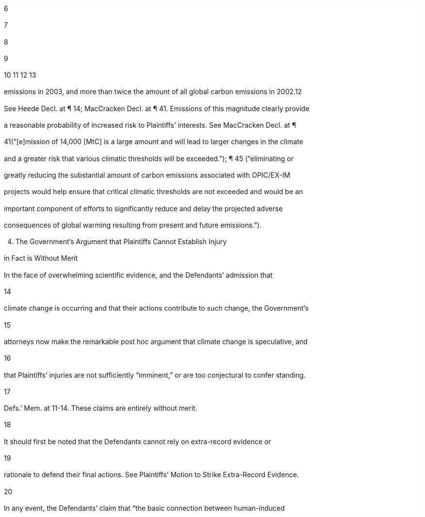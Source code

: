 6

7

8

9

10
11
12
13

emissions in 2003, and more than twice the amount of all global carbon emissions in 2002.12

See Heede Decl. at ¶ 14; MacCracken Decl. at ¶ 41.  Emissions of this magnitude clearly provide

a reasonable probability of increased risk to Plaintiffs’ interests.  See MacCracken Decl. at ¶

41(“[e]mission of 14,000 [MtC] is a large amount and will lead to larger changes in the climate

and a greater risk that various climatic thresholds will be exceeded.”); ¶ 45 (“eliminating or

greatly reducing the substantial amount of carbon emissions associated with OPIC/EX-IM

projects would help ensure that critical climatic thresholds are not exceeded and would be an

important component of efforts to significantly reduce and delay the projected adverse

consequences of global warming resulting from present and future emissions.”).

4.  The Government’s Argument that Plaintiffs Cannot Establish Injury

in Fact is Without Merit

In the face of overwhelming scientific evidence, and the Defendants’ admission that

14

climate change is occurring and that their actions contribute to such change, the Government’s

15

attorneys now make the remarkable post hoc argument that climate change is speculative, and

16

that Plaintiffs’ injuries are not sufficiently “imminent,” or are too conjectural to confer standing.

17

Defs.’ Mem. at 11-14.  These claims are entirely without merit.

18

It should first be noted that the Defendants cannot rely on extra-record evidence or

19

rationale to defend their final actions.   See Plaintiffs’ Motion to Strike Extra-Record Evidence.

20

In any event, the Defendants’ claim that “the basic connection between human-induced

